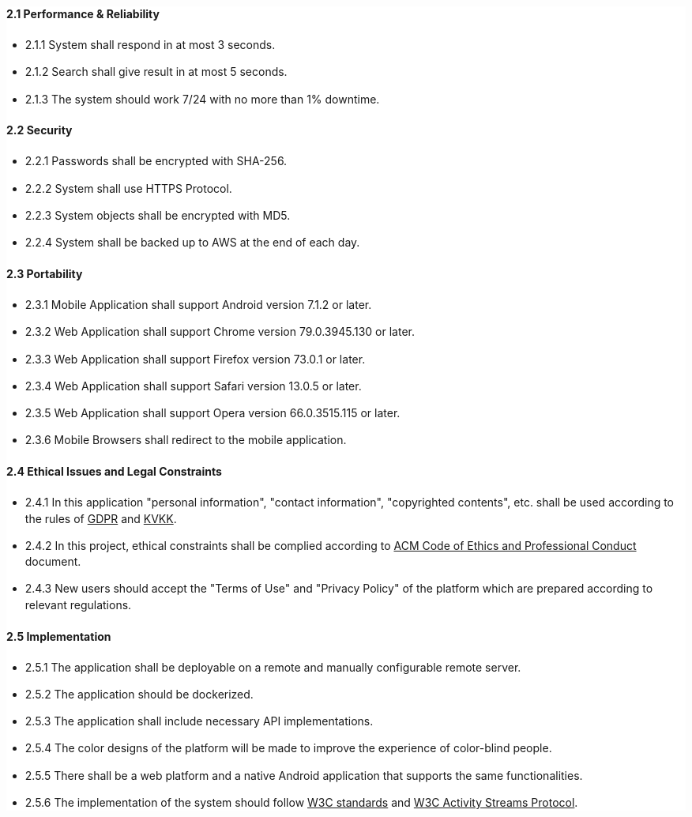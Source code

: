 #### 2.1 Performance & Reliability  

 * 2.1.1 System shall respond in at most 3 seconds.

 * 2.1.2 Search shall give result in at most 5 seconds.

 * 2.1.3  The system should work 7/24 with no more than 1% downtime.

#### 2.2 Security  

 * 2.2.1 Passwords shall be encrypted with SHA-256.

 * 2.2.2 System shall use HTTPS Protocol.

 * 2.2.3 System objects shall be encrypted with MD5.

 * 2.2.4 System shall be backed up to AWS at the end of each day.

####  2.3 Portability   

 * 2.3.1 Mobile Application shall support Android version 7.1.2 or later.

 * 2.3.2 Web Application shall support Chrome version 79.0.3945.130 or later.

 * 2.3.3 Web Application shall support Firefox version 73.0.1 or later.

 * 2.3.4 Web Application shall support Safari version 13.0.5 or later.

 * 2.3.5 Web Application shall support Opera version 66.0.3515.115 or later.

 * 2.3.6 Mobile Browsers shall redirect to the mobile application.

####  2.4 Ethical Issues and Legal Constraints   

 * 2.4.1 In this application "personal information", "contact information", "copyrighted contents", etc. shall be used according to the rules of [GDPR](https://github.com/bounswe/bounswe2020group7/wiki/GDPR-Research) and [KVKK](https://github.com/bounswe/bounswe2020group7/wiki/GDPR-Research).

 * 2.4.2 In this project, ethical constraints shall be complied according to [ACM Code of Ethics and Professional Conduct](< https://ethics.acm.org/>) document.

 * 2.4.3 New users should accept the "Terms of Use" and "Privacy Policy" of the platform which are prepared according to relevant regulations.

#### 2.5 Implementation   

 * 2.5.1 The application shall be deployable on a remote and manually configurable remote server.

 * 2.5.2 The application should be dockerized.

 * 2.5.3 The application shall include necessary API implementations.

 * 2.5.4 The color designs of the platform will be made to improve the experience of color-blind people.

 * 2.5.5 There shall be a web platform and a native Android application that supports the same functionalities.

 * 2.5.6 The implementation of the system should follow [W3C standards](https://www.w3.org/standards/) and [W3C Activity Streams Protocol](https://www.w3.org/TR/activitystreams-core/).
